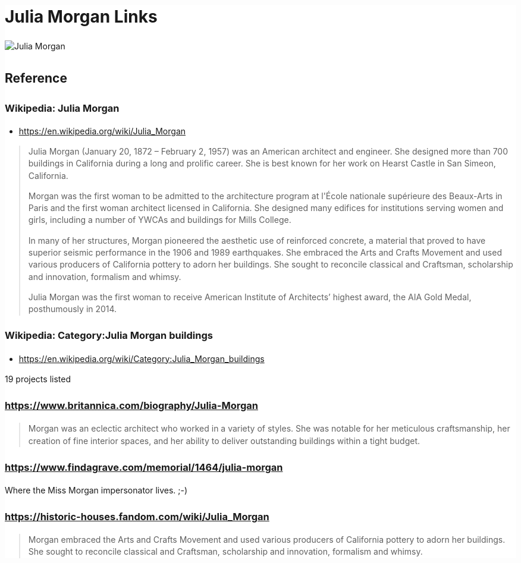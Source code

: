 # Julia Morgan Links

![Julia Morgan]( https://upload.wikimedia.org/wikipedia/commons/f/fc/Julia_Morgan.jpg )

## Reference

### Wikipedia: Julia Morgan

* https://en.wikipedia.org/wiki/Julia_Morgan

> Julia Morgan (January 20, 1872 – February 2, 1957) was an American architect and engineer. She designed more than 700 buildings in California during a long and prolific career. She is best known for her work on Hearst Castle in San Simeon, California.
>
>Morgan was the first woman to be admitted to the architecture program at l'École nationale supérieure des Beaux-Arts in Paris and the first woman architect licensed in California. She designed many edifices for institutions serving women and girls, including a number of YWCAs and buildings for Mills College.
>
> In many of her structures, Morgan pioneered the aesthetic use of reinforced concrete, a material that proved to have superior seismic performance in the 1906 and 1989 earthquakes. She embraced the Arts and Crafts Movement and used various producers of California pottery to adorn her buildings. She sought to reconcile classical and Craftsman, scholarship and innovation, formalism and whimsy.
>
> Julia Morgan was the first woman to receive American Institute of Architects’ highest award, the AIA Gold Medal, posthumously in 2014.

### Wikipedia: Category:Julia Morgan buildings

* https://en.wikipedia.org/wiki/Category:Julia_Morgan_buildings

19 projects listed


### https://www.britannica.com/biography/Julia-Morgan

>Morgan was an eclectic architect who worked in a variety of styles. She was notable for her meticulous craftsmanship, her creation of fine interior spaces, and her ability to deliver outstanding buildings within a tight budget.


### https://www.findagrave.com/memorial/1464/julia-morgan

Where the Miss Morgan impersonator lives. ;-)


### https://historic-houses.fandom.com/wiki/Julia_Morgan

>Morgan embraced the Arts and Crafts Movement and used various producers of California pottery to adorn her buildings. She sought to reconcile classical and Craftsman, scholarship and innovation, formalism and whimsy.
